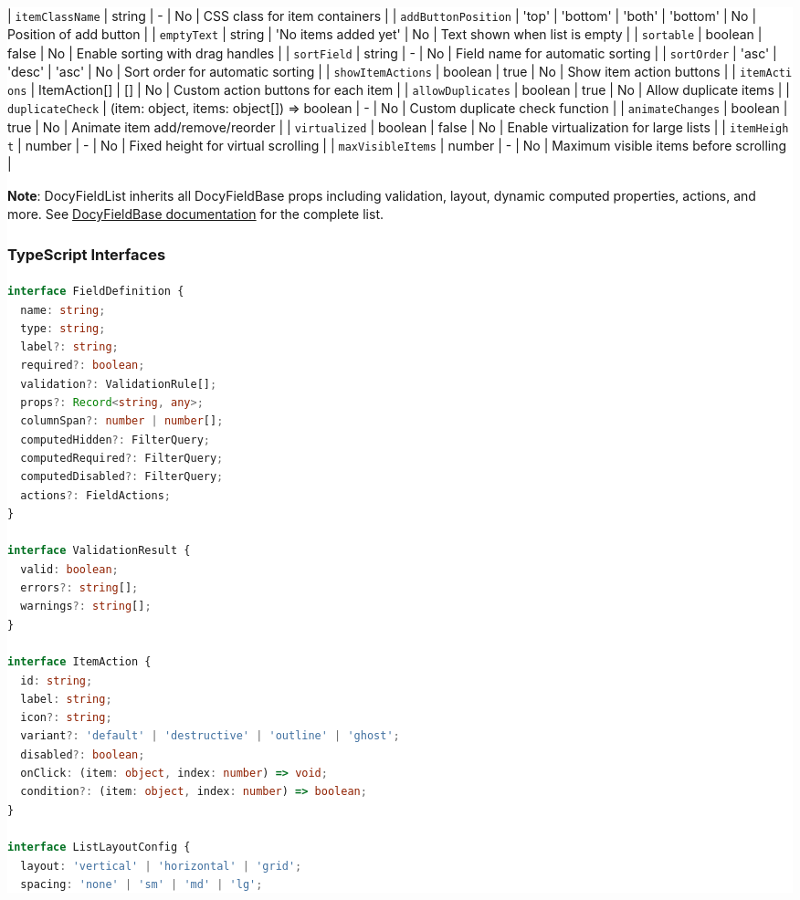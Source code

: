 | `itemClassName` | string | - | No | CSS class for item containers |
| `addButtonPosition` | 'top' \| 'bottom' \| 'both' | 'bottom' | No | Position of add button |
| `emptyText` | string | 'No items added yet' | No | Text shown when list is empty |
| `sortable` | boolean | false | No | Enable sorting with drag handles |
| `sortField` | string | - | No | Field name for automatic sorting |
| `sortOrder` | 'asc' \| 'desc' | 'asc' | No | Sort order for automatic sorting |
| `showItemActions` | boolean | true | No | Show item action buttons |
| `itemActions` | ItemAction[] | [] | No | Custom action buttons for each item |
| `allowDuplicates` | boolean | true | No | Allow duplicate items |
| `duplicateCheck` | (item: object, items: object[]) => boolean | - | No | Custom duplicate check function |
| `animateChanges` | boolean | true | No | Animate item add/remove/reorder |
| `virtualized` | boolean | false | No | Enable virtualization for large lists |
| `itemHeight` | number | - | No | Fixed height for virtual scrolling |
| `maxVisibleItems` | number | - | No | Maximum visible items before scrolling |

**Note**: DocyFieldList inherits all DocyFieldBase props including validation, layout, dynamic computed properties, actions, and more. See [DocyFieldBase documentation](./DocyFieldBase.md) for the complete list.

### TypeScript Interfaces

```typescript
interface FieldDefinition {
  name: string;
  type: string;
  label?: string;
  required?: boolean;
  validation?: ValidationRule[];
  props?: Record<string, any>;
  columnSpan?: number | number[];
  computedHidden?: FilterQuery;
  computedRequired?: FilterQuery;
  computedDisabled?: FilterQuery;
  actions?: FieldActions;
}

interface ValidationResult {
  valid: boolean;
  errors?: string[];
  warnings?: string[];
}

interface ItemAction {
  id: string;
  label: string;
  icon?: string;
  variant?: 'default' | 'destructive' | 'outline' | 'ghost';
  disabled?: boolean;
  onClick: (item: object, index: number) => void;
  condition?: (item: object, index: number) => boolean;
}

interface ListLayoutConfig {
  layout: 'vertical' | 'horizontal' | 'grid';
  spacing: 'none' | 'sm' | 'md' | 'lg';
```